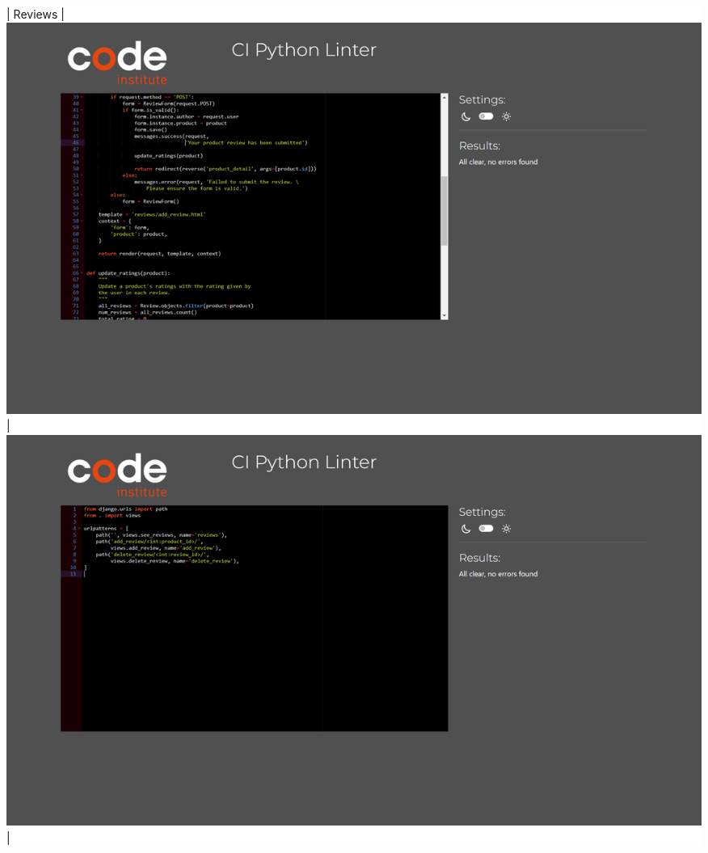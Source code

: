 | Reviews | ![N/A](documentation/testing/python/reviews/python_validation_reviews_views.png) | ![N/A](documentation/testing/python/reviews/python_validation_reviews_urls.png) |